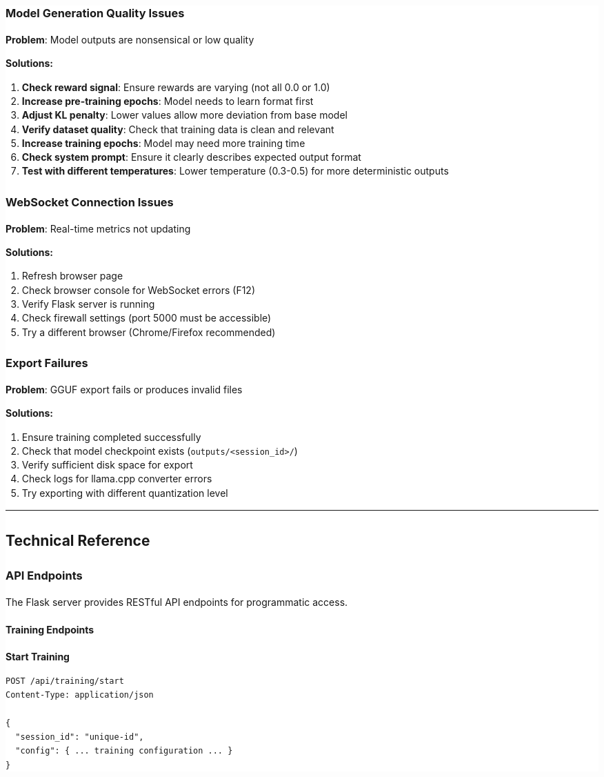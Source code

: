 ### Model Generation Quality Issues

**Problem**: Model outputs are nonsensical or low quality

**Solutions:**
1. **Check reward signal**: Ensure rewards are varying (not all 0.0 or 1.0)
2. **Increase pre-training epochs**: Model needs to learn format first
3. **Adjust KL penalty**: Lower values allow more deviation from base model
4. **Verify dataset quality**: Check that training data is clean and relevant
5. **Increase training epochs**: Model may need more training time
6. **Check system prompt**: Ensure it clearly describes expected output format
7. **Test with different temperatures**: Lower temperature (0.3-0.5) for more deterministic outputs

### WebSocket Connection Issues

**Problem**: Real-time metrics not updating

**Solutions:**
1. Refresh browser page
2. Check browser console for WebSocket errors (F12)
3. Verify Flask server is running
4. Check firewall settings (port 5000 must be accessible)
5. Try a different browser (Chrome/Firefox recommended)

### Export Failures

**Problem**: GGUF export fails or produces invalid files

**Solutions:**
1. Ensure training completed successfully
2. Check that model checkpoint exists (`outputs/<session_id>/`)
3. Verify sufficient disk space for export
4. Check logs for llama.cpp converter errors
5. Try exporting with different quantization level

---

## Technical Reference

### API Endpoints

The Flask server provides RESTful API endpoints for programmatic access.

#### Training Endpoints

**Start Training**
```http
POST /api/training/start
Content-Type: application/json

{
  "session_id": "unique-id",
  "config": { ... training configuration ... }
}
```

